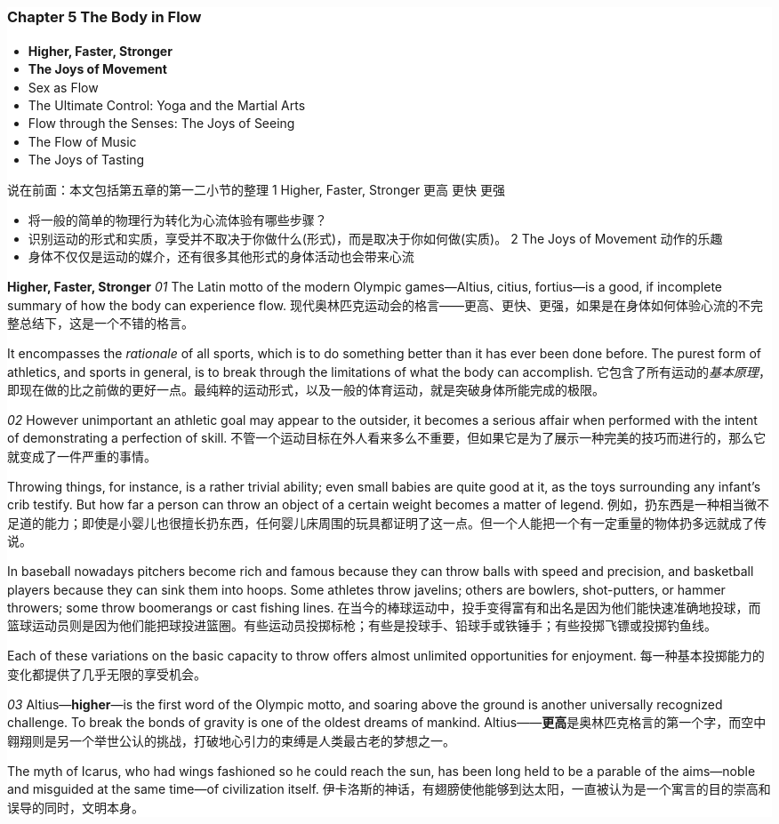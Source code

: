 ### Chapter 5 The Body in Flow
* **Higher, Faster, Stronger**
* **The Joys of Movement**
* Sex as Flow
* The Ultimate Control: Yoga and the Martial Arts
* Flow through the Senses: The Joys of Seeing
* The Flow of Music
* The Joys of Tasting

说在前面：本文包括第五章的第一二小节的整理
1 Higher, Faster, Stronger 更高 更快 更强
* 将一般的简单的物理行为转化为心流体验有哪些步骤？
* 识别运动的形式和实质，享受并不取决于你做什么(形式)，而是取决于你如何做(实质)。
2 The Joys of Movement 动作的乐趣
* 身体不仅仅是运动的媒介，还有很多其他形式的身体活动也会带来心流

**Higher, Faster, Stronger**
*01*
The Latin motto of the modern Olympic games—Altius, citius, fortius—is a good, if incomplete summary of how the body can experience flow. 
现代奥林匹克运动会的格言——更高、更快、更强，如果是在身体如何体验心流的不完整总结下，这是一个不错的格言。

It encompasses the *rationale* of all sports, which is to do something better than it has ever been done before. The purest form of athletics, and sports in general, is to break through the limitations of what the body can accomplish.
它包含了所有运动的*基本原理*，即现在做的比之前做的更好一点。最纯粹的运动形式，以及一般的体育运动，就是突破身体所能完成的极限。

*02*
However unimportant an athletic goal may appear to the outsider, it becomes a serious affair when performed with the intent of demonstrating a perfection of skill. 
不管一个运动目标在外人看来多么不重要，但如果它是为了展示一种完美的技巧而进行的，那么它就变成了一件严重的事情。

Throwing things, for instance, is a rather trivial ability; even small babies are quite good at it, as the toys surrounding any infant’s crib testify. But how far a person can throw an object of a certain weight becomes a matter of legend. 
例如，扔东西是一种相当微不足道的能力；即使是小婴儿也很擅长扔东西，任何婴儿床周围的玩具都证明了这一点。但一个人能把一个有一定重量的物体扔多远就成了传说。

In baseball nowadays pitchers become rich and famous because they can throw balls with speed and precision, and basketball players because they can sink them into hoops. Some athletes throw javelins; others are bowlers, shot-putters, or hammer throwers; some throw boomerangs or cast fishing lines. 
在当今的棒球运动中，投手变得富有和出名是因为他们能快速准确地投球，而篮球运动员则是因为他们能把球投进篮圈。有些运动员投掷标枪；有些是投球手、铅球手或铁锤手；有些投掷飞镖或投掷钓鱼线。

Each of these variations on the basic capacity to throw offers almost unlimited opportunities for enjoyment.
每一种基本投掷能力的变化都提供了几乎无限的享受机会。

*03*
Altius—**higher**—is the first word of the Olympic motto, and soaring above the ground is another universally recognized challenge. To break the bonds of gravity is one of the oldest dreams of mankind. 
Altius——**更高**是奥林匹克格言的第一个字，而空中翱翔则是另一个举世公认的挑战，打破地心引力的束缚是人类最古老的梦想之一。

The myth of Icarus, who had wings fashioned so he could reach the sun, has been long held to be a parable of the aims—noble and misguided at the same time—of civilization itself. 
伊卡洛斯的神话，有翅膀使他能够到达太阳，一直被认为是一个寓言的目的崇高和误导的同时，文明本身。
